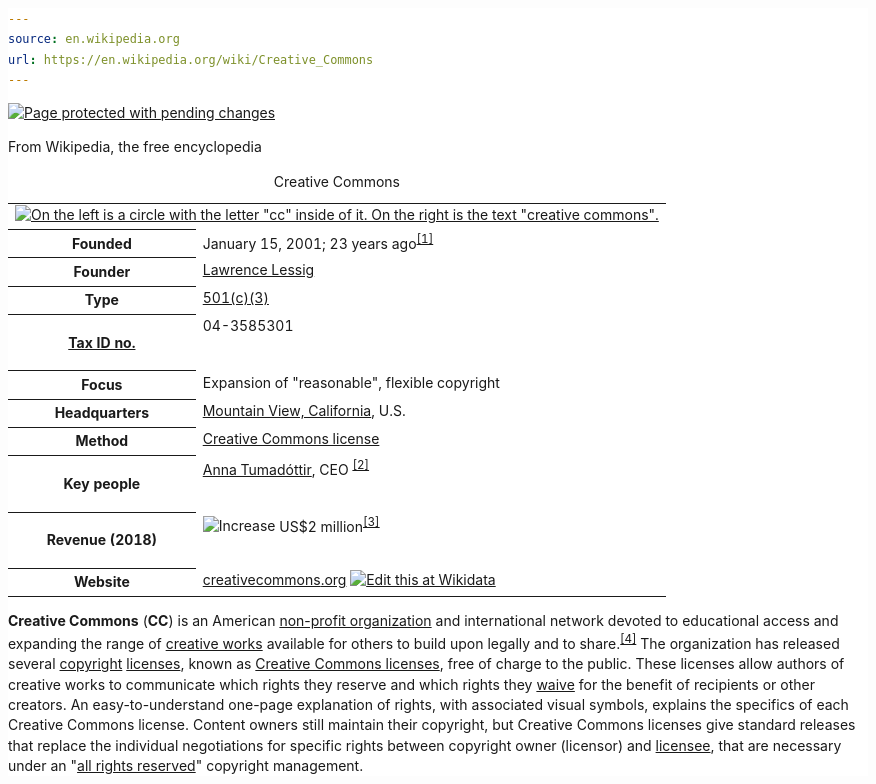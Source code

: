 ```yaml
---
source: en.wikipedia.org
url: https://en.wikipedia.org/wiki/Creative_Commons
---
```


[![Page protected with pending changes](https://upload.wikimedia.org/wikipedia/en/thumb/b/b7/Pending-protection-shackle.svg/20px-Pending-protection-shackle.svg.png)](https://en.wikipedia.org/wiki/Wikipedia:Protection_policy#pending "All edits by unregistered and new users are subject to review prior to becoming visible to unregistered users")

From Wikipedia, the free encyclopedia

<table><caption>Creative Commons</caption><tbody><tr><td colspan="2"><span typeof="mw:File"><a href="https://en.wikipedia.org/wiki/File:CC-logo.svg"><img alt="On the left is a circle with the letter &quot;cc&quot; inside of it. On the right is the text &quot;creative commons&quot;." src="https://upload.wikimedia.org/wikipedia/commons/thumb/8/86/CC-logo.svg/200px-CC-logo.svg.png" decoding="async" width="200" height="48" srcset="https://upload.wikimedia.org/wikipedia/commons/thumb/8/86/CC-logo.svg/300px-CC-logo.svg.png 1.5x, https://upload.wikimedia.org/wikipedia/commons/thumb/8/86/CC-logo.svg/400px-CC-logo.svg.png 2x" data-file-width="512" data-file-height="123"></a></span></td></tr><tr><th scope="row">Founded</th><td>January&nbsp;15, 2001<span>; 23 years ago</span><sup id="cite_ref-1"><a href="https://en.wikipedia.org/wiki/Creative_Commons#cite_note-1">[1]</a></sup></td></tr><tr><th scope="row">Founder</th><td><a href="https://en.wikipedia.org/wiki/Lawrence_Lessig" title="Lawrence Lessig">Lawrence Lessig</a></td></tr><tr><th scope="row">Type</th><td><a href="https://en.wikipedia.org/wiki/501(c)(3)" title="501(c)(3)">501(c)(3)</a></td></tr><tr><th scope="row"><div><p><a href="https://en.wikipedia.org/wiki/Taxpayer_Identification_Number" title="Taxpayer Identification Number">Tax ID no.</a></p></div></th><td>04-3585301</td></tr><tr><th scope="row">Focus</th><td>Expansion of "reasonable", flexible copyright</td></tr><tr><th scope="row">Headquarters</th><td><a href="https://en.wikipedia.org/wiki/Mountain_View,_California" title="Mountain View, California">Mountain View, California</a>, U.S.</td></tr><tr><th scope="row">Method</th><td><a href="https://en.wikipedia.org/wiki/Creative_Commons_license" title="Creative Commons license">Creative Commons license</a></td></tr><tr><th scope="row"><p>Key people</p></th><td><a href="https://en.wikipedia.org/wiki/Anna_Tumad%C3%B3ttir" title="Anna Tumadóttir">Anna Tumadóttir</a>, CEO <sup id="cite_ref-2"><a href="https://en.wikipedia.org/wiki/Creative_Commons#cite_note-2">[2]</a></sup></td></tr><tr><th scope="row"><p>Revenue <span>(2018)</span></p></th><td><span typeof="mw:File"><span title="Increase"><img alt="Increase" src="https://upload.wikimedia.org/wikipedia/commons/thumb/b/b0/Increase2.svg/11px-Increase2.svg.png" decoding="async" width="11" height="11" srcset="https://upload.wikimedia.org/wikipedia/commons/thumb/b/b0/Increase2.svg/17px-Increase2.svg.png 1.5x, https://upload.wikimedia.org/wikipedia/commons/thumb/b/b0/Increase2.svg/22px-Increase2.svg.png 2x" data-file-width="300" data-file-height="300"></span></span> US$2 million<sup id="cite_ref-3"><a href="https://en.wikipedia.org/wiki/Creative_Commons#cite_note-3">[3]</a></sup></td></tr><tr><th scope="row">Website</th><td><span><a rel="nofollow" href="https://creativecommons.org/">creativecommons<wbr>.org</a></span> <span typeof="mw:File/Frameless"><a href="https://www.wikidata.org/wiki/Q43449#P856" title="Edit this at Wikidata"><img alt="Edit this at Wikidata" src="https://upload.wikimedia.org/wikipedia/en/thumb/8/8a/OOjs_UI_icon_edit-ltr-progressive.svg/10px-OOjs_UI_icon_edit-ltr-progressive.svg.png" decoding="async" width="10" height="10" srcset="https://upload.wikimedia.org/wikipedia/en/thumb/8/8a/OOjs_UI_icon_edit-ltr-progressive.svg/15px-OOjs_UI_icon_edit-ltr-progressive.svg.png 1.5x, https://upload.wikimedia.org/wikipedia/en/thumb/8/8a/OOjs_UI_icon_edit-ltr-progressive.svg/20px-OOjs_UI_icon_edit-ltr-progressive.svg.png 2x" data-file-width="20" data-file-height="20"></a></span></td></tr></tbody></table>

**Creative Commons** (**CC**) is an American [non-profit organization](https://en.wikipedia.org/wiki/Non-profit_organization "Non-profit organization") and international network devoted to educational access and expanding the range of [creative works](https://en.wikipedia.org/wiki/Creative_works "Creative works") available for others to build upon legally and to share.<sup id="cite_ref-4"><a href="https://en.wikipedia.org/wiki/Creative_Commons#cite_note-4">[4]</a></sup> The organization has released several [copyright](https://en.wikipedia.org/wiki/Copyright "Copyright") [licenses](https://en.wikipedia.org/wiki/License "License"), known as [Creative Commons licenses](https://en.wikipedia.org/wiki/Creative_Commons_license "Creative Commons license"), free of charge to the public. These licenses allow authors of creative works to communicate which rights they reserve and which rights they [waive](https://en.wikipedia.org/wiki/Waive "Waive") for the benefit of recipients or other creators. An easy-to-understand one-page explanation of rights, with associated visual symbols, explains the specifics of each Creative Commons license. Content owners still maintain their copyright, but Creative Commons licenses give standard releases that replace the individual negotiations for specific rights between copyright owner (licensor) and [licensee](https://en.wikipedia.org/wiki/Licensee "Licensee"), that are necessary under an "[all rights reserved](https://en.wikipedia.org/wiki/All_rights_reserved "All rights reserved")" copyright management.
